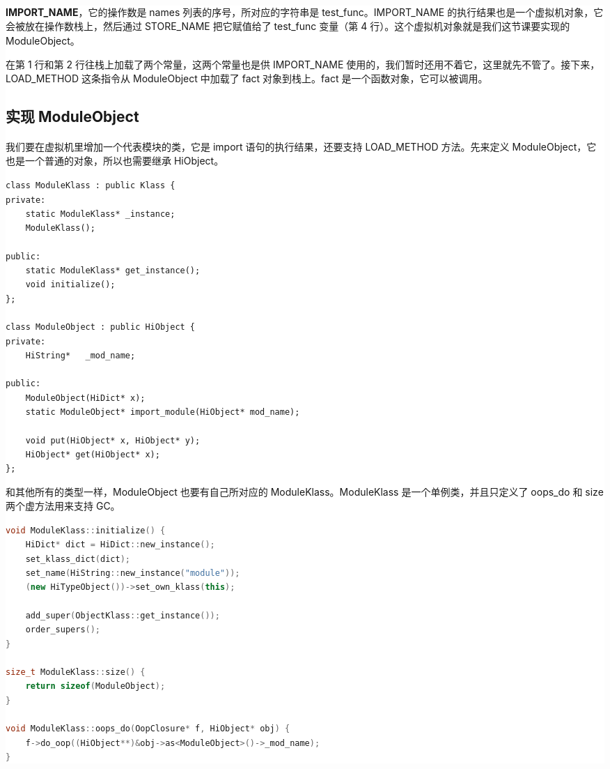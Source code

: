 **IMPORT\_NAME**，它的操作数是 names 列表的序号，所对应的字符串是 test\_func。IMPORT\_NAME 的执行结果也是一个虚拟机对象，它会被放在操作数栈上，然后通过 STORE\_NAME 把它赋值给了 test\_func 变量（第 4 行）。这个虚拟机对象就是我们这节课要实现的 ModuleObject。

在第 1 行和第 2 行往栈上加载了两个常量，这两个常量也是供 IMPORT\_NAME 使用的，我们暂时还用不着它，这里就先不管了。接下来，LOAD\_METHOD 这条指令从 ModuleObject 中加载了 fact 对象到栈上。fact 是一个函数对象，它可以被调用。

## 实现 ModuleObject

我们要在虚拟机里增加一个代表模块的类，它是 import 语句的执行结果，还要支持 LOAD\_METHOD 方法。先来定义 ModuleObject，它也是一个普通的对象，所以也需要继承 HiObject。

```plain
class ModuleKlass : public Klass {
private:
    static ModuleKlass* _instance;
    ModuleKlass();

public:
    static ModuleKlass* get_instance();
    void initialize();
};

class ModuleObject : public HiObject {
private:
    HiString*   _mod_name;

public:
    ModuleObject(HiDict* x);
    static ModuleObject* import_module(HiObject* mod_name);

    void put(HiObject* x, HiObject* y);
    HiObject* get(HiObject* x);
};

```

和其他所有的类型一样，ModuleObject 也要有自己所对应的 ModuleKlass。ModuleKlass 是一个单例类，并且只定义了 oops\_do 和 size 两个虚方法用来支持 GC。

```c++
void ModuleKlass::initialize() {
    HiDict* dict = HiDict::new_instance();
    set_klass_dict(dict);
    set_name(HiString::new_instance("module"));
    (new HiTypeObject())->set_own_klass(this);

    add_super(ObjectKlass::get_instance());
    order_supers();
}

size_t ModuleKlass::size() {
    return sizeof(ModuleObject);
}

void ModuleKlass::oops_do(OopClosure* f, HiObject* obj) {
    f->do_oop((HiObject**)&obj->as<ModuleObject>()->_mod_name);
}

```
